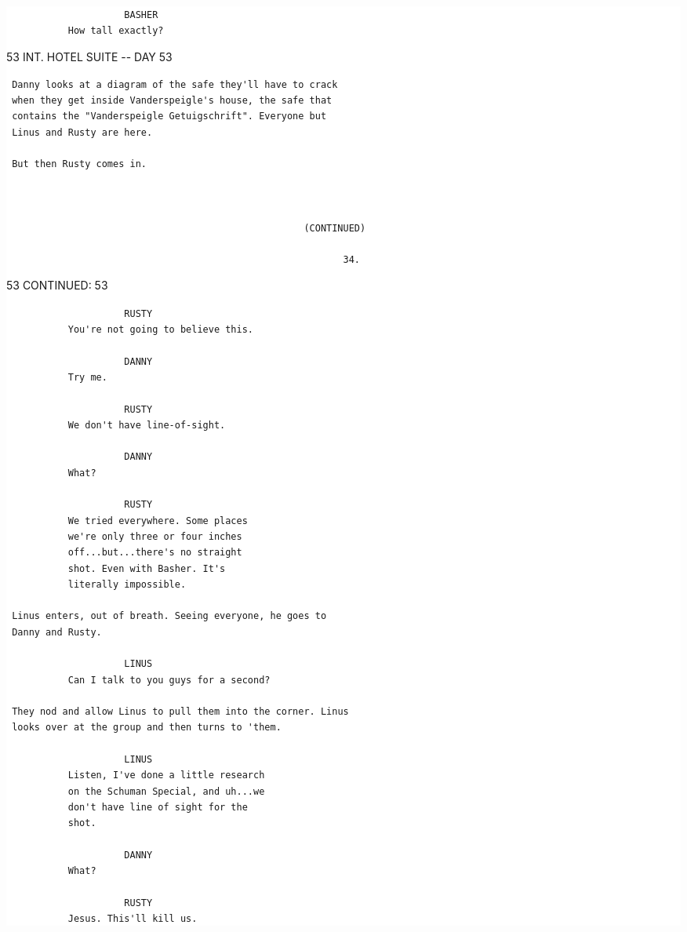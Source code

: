                         BASHER
               How tall exactly?


53   INT. HOTEL SUITE -- DAY                                      53

     Danny looks at a diagram of the safe they'll have to crack
     when they get inside Vanderspeigle's house, the safe that
     contains the "Vanderspeigle Getuigschrift". Everyone but
     Linus and Rusty are here.

     But then Rusty comes in.



                                                         (CONTINUED)

                                                                34.
53   CONTINUED:                                                  53


                         RUSTY
               You're not going to believe this.

                         DANNY
               Try me.

                         RUSTY
               We don't have line-of-sight.

                         DANNY
               What?

                         RUSTY
               We tried everywhere. Some places
               we're only three or four inches
               off...but...there's no straight
               shot. Even with Basher. It's
               literally impossible.

     Linus enters, out of breath. Seeing everyone, he goes to
     Danny and Rusty.

                         LINUS
               Can I talk to you guys for a second?

     They nod and allow Linus to pull them into the corner. Linus
     looks over at the group and then turns to 'them.

                         LINUS
               Listen, I've done a little research
               on the Schuman Special, and uh...we
               don't have line of sight for the
               shot.

                         DANNY
               What?

                         RUSTY
               Jesus. This'll kill us.
